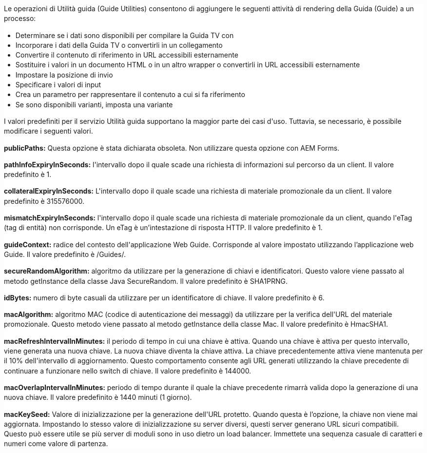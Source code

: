 Le operazioni di Utilità guida (Guide Utilities) consentono di aggiungere le seguenti attività di rendering della Guida (Guide) a un processo:

* Determinare se i dati sono disponibili per compilare la Guida TV con
* Incorporare i dati della Guida TV o convertirli in un collegamento
* Convertire il contenuto di riferimento in URL accessibili esternamente
* Sostituire i valori in un documento HTML o in un altro wrapper o convertirli in URL accessibili esternamente
* Impostare la posizione di invio
* Specificare i valori di input
* Crea un parametro per rappresentare il contenuto a cui si fa riferimento
* Se sono disponibili varianti, imposta una variante

I valori predefiniti per il servizio Utilità guida supportano la maggior parte dei casi d&#39;uso. Tuttavia, se necessario, è possibile modificare i seguenti valori.

**publicPaths:** Questa opzione è stata dichiarata obsoleta. Non utilizzare questa opzione con AEM Forms.

**pathInfoExpiryInSeconds:** l&#39;intervallo dopo il quale scade una richiesta di informazioni sul percorso da un client. Il valore predefinito è 1.

**collateralExpiryInSeconds:** L&#39;intervallo dopo il quale scade una richiesta di materiale promozionale da un client. Il valore predefinito è 315576000.

**mismatchExpiryInSeconds:** l&#39;intervallo dopo il quale scade una richiesta di materiale promozionale da un client, quando l&#39;eTag (tag di entità) non corrisponde. Un eTag è un’intestazione di risposta HTTP. Il valore predefinito è 1.

**guideContext:** radice del contesto dell&#39;applicazione Web Guide. Corrisponde al valore impostato utilizzando l’applicazione web Guide. Il valore predefinito è /Guides/.

**secureRandomAlgorithm:** algoritmo da utilizzare per la generazione di chiavi e identificatori. Questo valore viene passato al metodo getInstance della classe Java SecureRandom. Il valore predefinito è SHA1PRNG.

**idBytes:** numero di byte casuali da utilizzare per un identificatore di chiave. Il valore predefinito è 6.

**macAlgorithm:** algoritmo MAC (codice di autenticazione dei messaggi) da utilizzare per la verifica dell&#39;URL del materiale promozionale. Questo metodo viene passato al metodo getInstance della classe Mac. Il valore predefinito è HmacSHA1.

**macRefreshIntervalInMinutes:** il periodo di tempo in cui una chiave è attiva. Quando una chiave è attiva per questo intervallo, viene generata una nuova chiave. La nuova chiave diventa la chiave attiva. La chiave precedentemente attiva viene mantenuta per il 10% dell&#39;intervallo di aggiornamento. Questo comportamento consente agli URL generati utilizzando la chiave precedente di continuare a funzionare nello switch di chiave. Il valore predefinito è 144000.

**macOverlapIntervalInMinutes:** periodo di tempo durante il quale la chiave precedente rimarrà valida dopo la generazione di una nuova chiave. Il valore predefinito è 1440 minuti (1 giorno).

**macKeySeed:** Valore di inizializzazione per la generazione dell&#39;URL protetto. Quando questa è l’opzione, la chiave non viene mai aggiornata. Impostando lo stesso valore di inizializzazione su server diversi, questi server generano URL sicuri compatibili. Questo può essere utile se più server di moduli sono in uso dietro un load balancer. Immettete una sequenza casuale di caratteri e numeri come valore di partenza.
